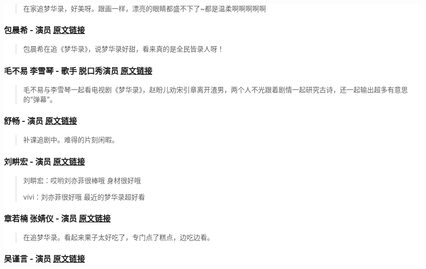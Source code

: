 > 在家追梦华录，好美呀。跟画一样，漂亮的眼睛都盛不下了~都是温柔啊啊啊啊啊

### 包晨希 - 演员 [原文链接](https://m.weibo.cn/status/4781813337427820?sourceType=weixin&from=10C9595060&wm=9006_2001&featurecode=newtitle)

> 包晨希在追《梦华录》，说梦华录好甜，看来真的是全民皆录人呀！

### 毛不易 李雪琴 - 歌手 脱口秀演员 [原文链接](https://m.weibo.cn/status/4780971679813019?sourceType=weixin&from=10C9595060&wm=9006_2001&featurecode=newtitle)

> 毛不易与李雪琴一起看电视剧《梦华录》，赵盼儿劝宋引章离开渣男，两个人不光跟着剧情一起研究古诗，还一起输出超多有意思的“弹幕”。

### 舒畅 - 演员 [原文链接](https://m.weibo.cn/status/4810482889788652?sourceType=weixin&from=10C9595060&wm=9006_2001&featurecode=newtitle)

> 补课追剧中。难得的片刻闲暇。

### 刘畊宏 - 演员 [原文链接](https://www.douban.com/group/topic/269806163/)

> 刘畊宏：哎哟刘亦菲很棒哦 身材很好哦
>
> vivi：刘亦菲很好哦 最近的梦华录超好看

### 章若楠 张婧仪 - 演员 [原文链接](https://m.weibo.cn/status/4800974150961357#&video)

> 在追梦华录。看起来果子太好吃了，专门点了糕点，边吃边看。

### 吴谨言 - 演员 [原文链接](https://weibo.com/5337758780/MdUQOtu37)
